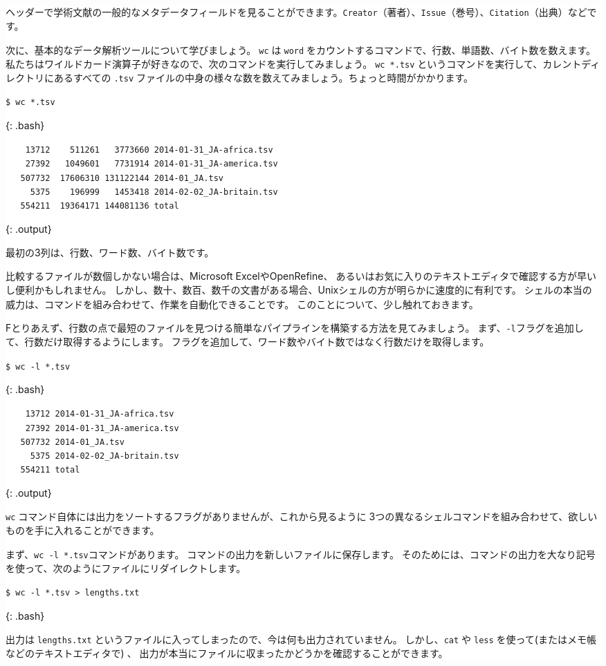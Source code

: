 ヘッダーで学術文献の一般的なメタデータフィールドを見ることができます。`Creator`（著者）、`Issue`（巻号）、`Citation`（出典）などです。

次に、基本的なデータ解析ツールについて学びましょう。
`wc` は `word` をカウントするコマンドで、行数、単語数、バイト数を数えます。
私たちはワイルドカード演算子が好きなので、次のコマンドを実行してみましょう。
`wc *.tsv` というコマンドを実行して、カレントディレクトリにあるすべての `.tsv` ファイルの中身の様々な数を数えてみましょう。ちょっと時間がかかります。

~~~~
$ wc *.tsv
~~~~
{: .bash}
~~~
    13712    511261   3773660 2014-01-31_JA-africa.tsv
    27392   1049601   7731914 2014-01-31_JA-america.tsv
   507732  17606310 131122144 2014-01_JA.tsv
     5375    196999   1453418 2014-02-02_JA-britain.tsv
   554211  19364171 144081136 total
~~~
{: .output}

最初の3列は、行数、ワード数、バイト数です。

比較するファイルが数個しかない場合は、Microsoft ExcelやOpenRefine、
あるいはお気に入りのテキストエディタで確認する方が早いし便利かもしれません。
しかし、数十、数百、数千の文書がある場合、Unixシェルの方が明らかに速度的に有利です。
シェルの本当の威力は、コマンドを組み合わせて、作業を自動化できることです。
このことについて、少し触れておきます。

Fとりあえず、行数の点で最短のファイルを見つける簡単なパイプラインを構築する方法を見てみましょう。
まず、`-l`フラグを追加して、行数だけ取得するようにします。
フラグを追加して、ワード数やバイト数ではなく行数だけを取得します。

~~~~
$ wc -l *.tsv
~~~~
{: .bash}
~~~
    13712 2014-01-31_JA-africa.tsv
    27392 2014-01-31_JA-america.tsv
   507732 2014-01_JA.tsv
     5375 2014-02-02_JA-britain.tsv
   554211 total
~~~
{: .output}

`wc` コマンド自体には出力をソートするフラグがありませんが、これから見るように
3つの異なるシェルコマンドを組み合わせて、欲しいものを手に入れることができます。

まず、`wc -l *.tsv`コマンドがあります。
コマンドの出力を新しいファイルに保存します。
そのためには、コマンドの出力を大なり記号を使って、次のようにファイルにリダイレクトします。

~~~
$ wc -l *.tsv > lengths.txt
~~~
{: .bash}

出力は `lengths.txt` というファイルに入ってしまったので、今は何も出力されていません。
しかし、`cat` や `less` を使って(またはメモ帳などのテキストエディタで) 、
出力が本当にファイルに収まったかどうかを確認することができます。
